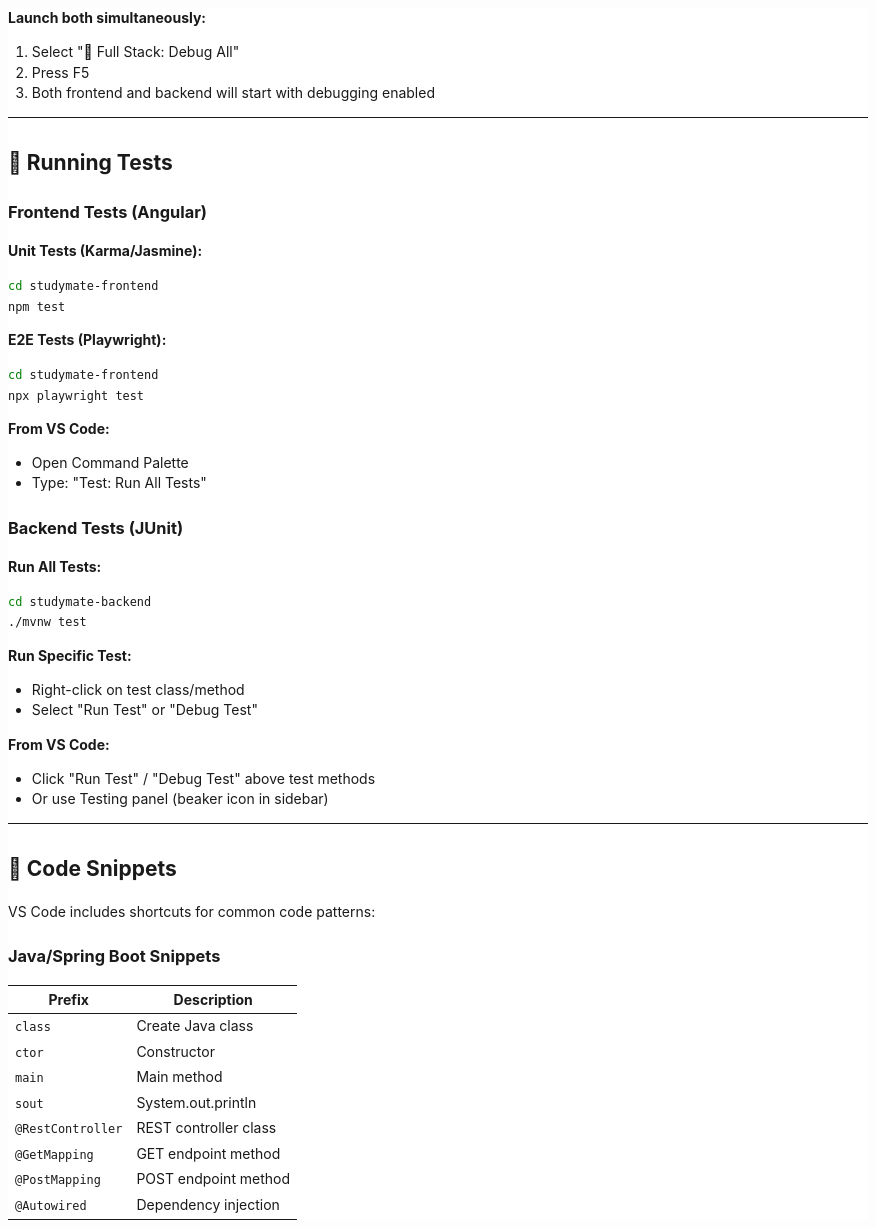 **Launch both simultaneously:**
1. Select "🚀 Full Stack: Debug All"
2. Press F5
3. Both frontend and backend will start with debugging enabled

---

## 🧪 Running Tests

### Frontend Tests (Angular)

**Unit Tests (Karma/Jasmine):**
```bash
cd studymate-frontend
npm test
```

**E2E Tests (Playwright):**
```bash
cd studymate-frontend
npx playwright test
```

**From VS Code:**
- Open Command Palette
- Type: "Test: Run All Tests"

### Backend Tests (JUnit)

**Run All Tests:**
```bash
cd studymate-backend
./mvnw test
```

**Run Specific Test:**
- Right-click on test class/method
- Select "Run Test" or "Debug Test"

**From VS Code:**
- Click "Run Test" / "Debug Test" above test methods
- Or use Testing panel (beaker icon in sidebar)

---

## 📝 Code Snippets

VS Code includes shortcuts for common code patterns:

### Java/Spring Boot Snippets

| Prefix | Description |
|--------|-------------|
| `class` | Create Java class |
| `ctor` | Constructor |
| `main` | Main method |
| `sout` | System.out.println |
| `@RestController` | REST controller class |
| `@GetMapping` | GET endpoint method |
| `@PostMapping` | POST endpoint method |
| `@Autowired` | Dependency injection |
